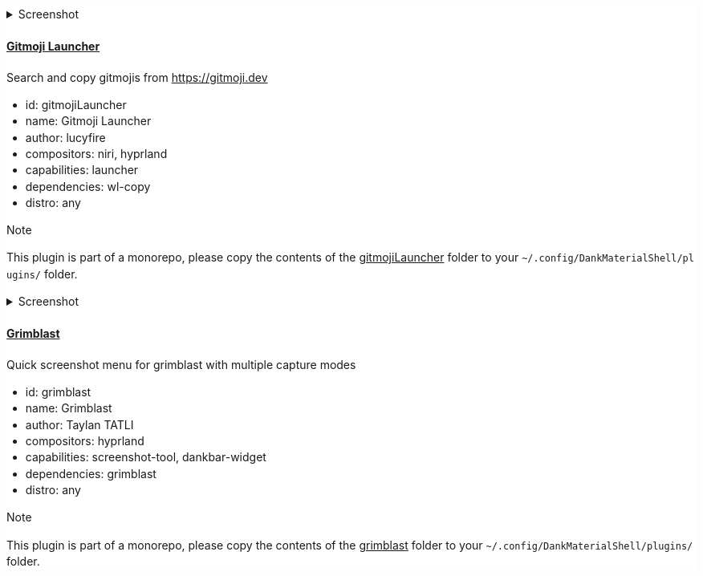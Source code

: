 



<details><summary>Screenshot</summary></details>




#### [Gitmoji Launcher](https://github.com/lucyfire/dms-plugins)

Search and copy gitmojis from https://gitmoji.dev



- id: gitmojiLauncher
- name: Gitmoji Launcher
- author: lucyfire
- compositors: niri, hyprland
- capabilities: launcher
- dependencies: wl-copy
- distro: any



> [!NOTE]
> This plugin is part of a monorepo, please copy the contents of the [gitmojiLauncher](https://github.com/lucyfire/dms-plugins/tree/main/gitmojiLauncher) folder to your `~/.config/DankMaterialShell/plugins/` folder.





<details><summary>Screenshot</summary></details>




#### [Grimblast](https://github.com/TaylanTatli/dms-plugins)

Quick screenshot menu for grimblast with multiple capture modes



- id: grimblast
- name: Grimblast
- author: Taylan TATLI
- compositors: hyprland
- capabilities: screenshot-tool, dankbar-widget
- dependencies: grimblast
- distro: any



> [!NOTE]
> This plugin is part of a monorepo, please copy the contents of the [grimblast](https://github.com/TaylanTatli/dms-plugins/tree/main/grimblast) folder to your `~/.config/DankMaterialShell/plugins/` folder.




